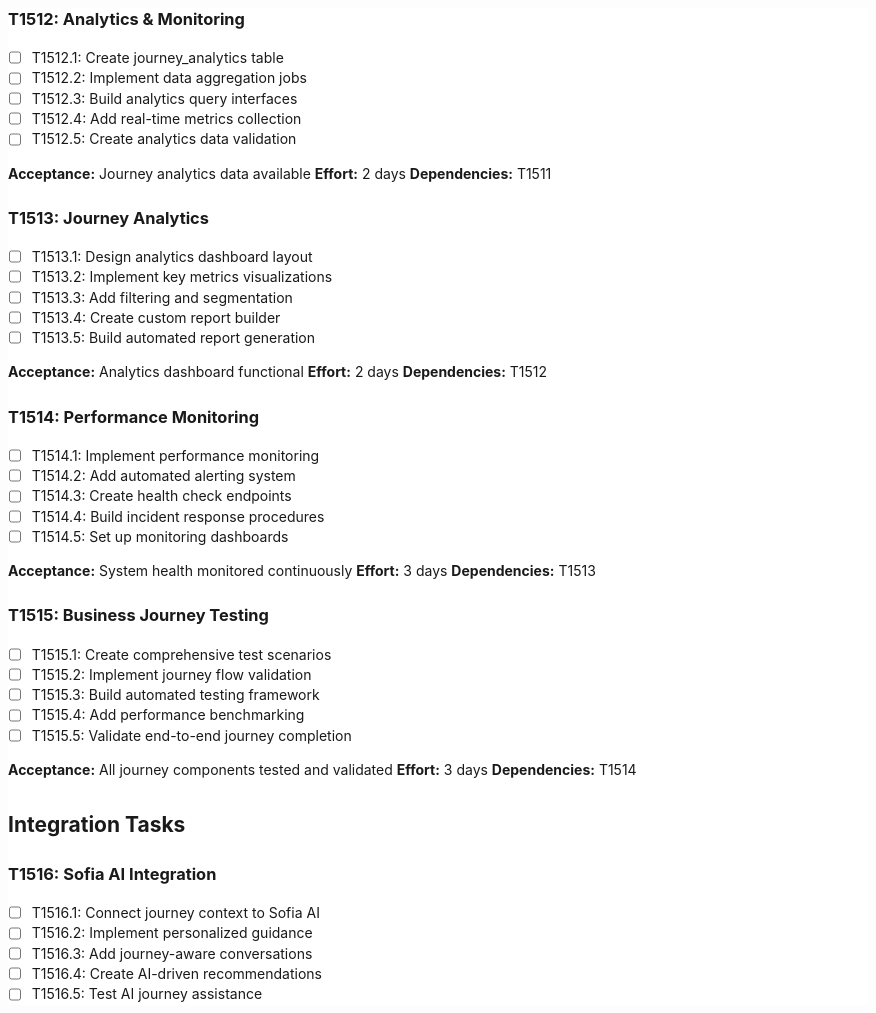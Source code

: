 ### T1512: Analytics & Monitoring

- [ ] T1512.1: Create journey_analytics table
- [ ] T1512.2: Implement data aggregation jobs
- [ ] T1512.3: Build analytics query interfaces
- [ ] T1512.4: Add real-time metrics collection
- [ ] T1512.5: Create analytics data validation

**Acceptance:** Journey analytics data available
**Effort:** 2 days
**Dependencies:** T1511

### T1513: Journey Analytics

- [ ] T1513.1: Design analytics dashboard layout
- [ ] T1513.2: Implement key metrics visualizations
- [ ] T1513.3: Add filtering and segmentation
- [ ] T1513.4: Create custom report builder
- [ ] T1513.5: Build automated report generation

**Acceptance:** Analytics dashboard functional
**Effort:** 2 days
**Dependencies:** T1512

### T1514: Performance Monitoring

- [ ] T1514.1: Implement performance monitoring
- [ ] T1514.2: Add automated alerting system
- [ ] T1514.3: Create health check endpoints
- [ ] T1514.4: Build incident response procedures
- [ ] T1514.5: Set up monitoring dashboards

**Acceptance:** System health monitored continuously
**Effort:** 3 days
**Dependencies:** T1513

### T1515: Business Journey Testing

- [ ] T1515.1: Create comprehensive test scenarios
- [ ] T1515.2: Implement journey flow validation
- [ ] T1515.3: Build automated testing framework
- [ ] T1515.4: Add performance benchmarking
- [ ] T1515.5: Validate end-to-end journey completion

**Acceptance:** All journey components tested and validated
**Effort:** 3 days
**Dependencies:** T1514

## Integration Tasks

### T1516: Sofia AI Integration

- [ ] T1516.1: Connect journey context to Sofia AI
- [ ] T1516.2: Implement personalized guidance
- [ ] T1516.3: Add journey-aware conversations
- [ ] T1516.4: Create AI-driven recommendations
- [ ] T1516.5: Test AI journey assistance
